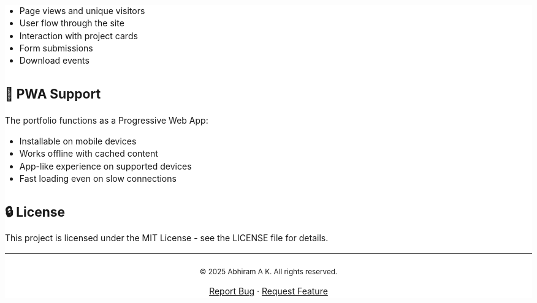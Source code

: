 - Page views and unique visitors
- User flow through the site
- Interaction with project cards
- Form submissions
- Download events

## 📱 PWA Support

The portfolio functions as a Progressive Web App:

- Installable on mobile devices
- Works offline with cached content
- App-like experience on supported devices
- Fast loading even on slow connections

## 🔒 License

This project is licensed under the MIT License - see the LICENSE file for details.

---

<p align="center">
  <sub>© 2025 Abhiram A K. All rights reserved.</sub>
</p>

<p align="center">
  <a href="https://github.com/abhi963007/personal-portfolio/issues">Report Bug</a> ·
  <a href="https://github.com/abhi963007/personal-portfolio/issues">Request Feature</a>
</p>
